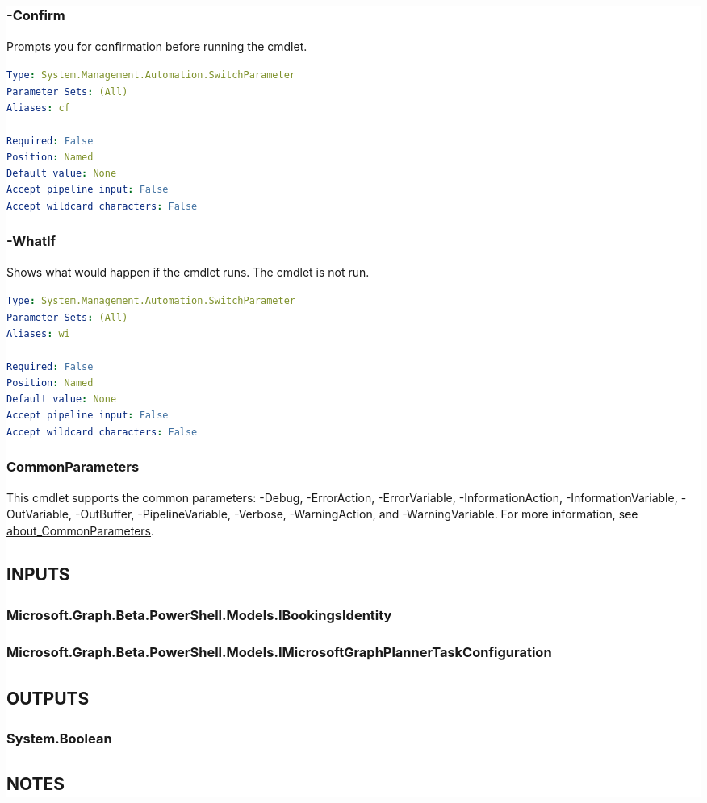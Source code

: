 ### -Confirm
Prompts you for confirmation before running the cmdlet.

```yaml
Type: System.Management.Automation.SwitchParameter
Parameter Sets: (All)
Aliases: cf

Required: False
Position: Named
Default value: None
Accept pipeline input: False
Accept wildcard characters: False
```

### -WhatIf
Shows what would happen if the cmdlet runs.
The cmdlet is not run.

```yaml
Type: System.Management.Automation.SwitchParameter
Parameter Sets: (All)
Aliases: wi

Required: False
Position: Named
Default value: None
Accept pipeline input: False
Accept wildcard characters: False
```

### CommonParameters
This cmdlet supports the common parameters: -Debug, -ErrorAction, -ErrorVariable, -InformationAction, -InformationVariable, -OutVariable, -OutBuffer, -PipelineVariable, -Verbose, -WarningAction, and -WarningVariable. For more information, see [about_CommonParameters](http://go.microsoft.com/fwlink/?LinkID=113216).

## INPUTS

### Microsoft.Graph.Beta.PowerShell.Models.IBookingsIdentity

### Microsoft.Graph.Beta.PowerShell.Models.IMicrosoftGraphPlannerTaskConfiguration

## OUTPUTS

### System.Boolean

## NOTES
